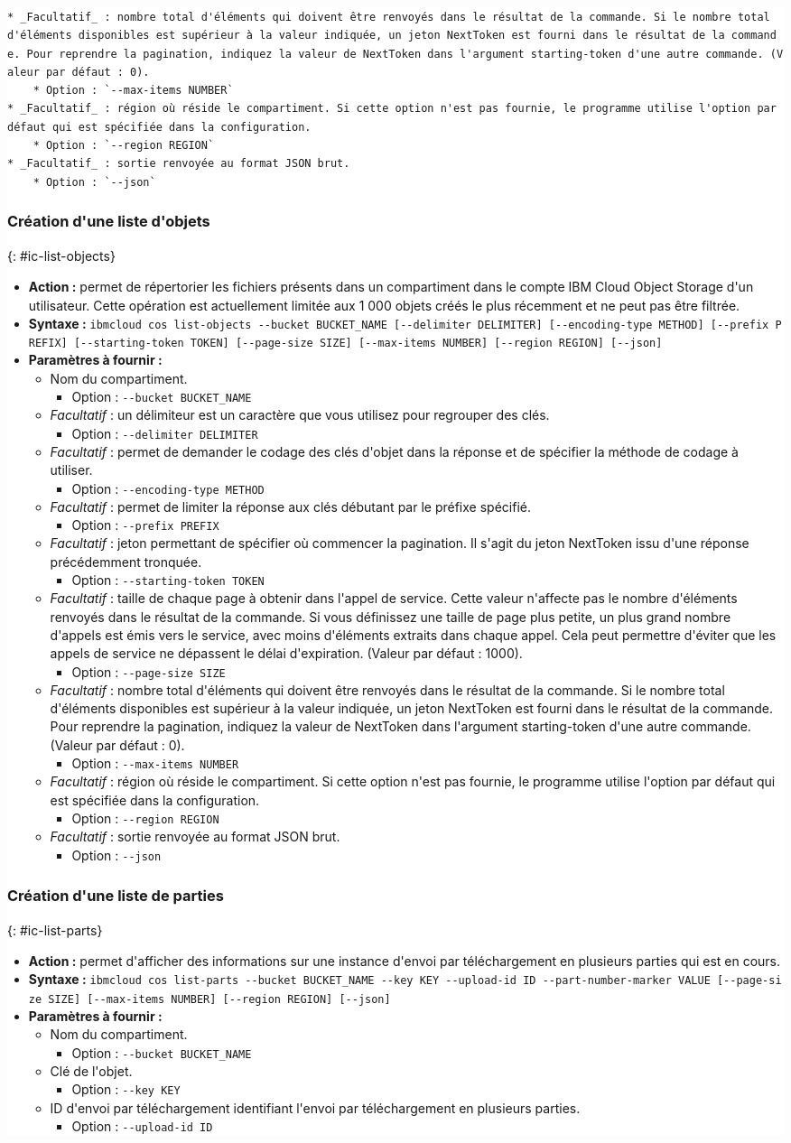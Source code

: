	* _Facultatif_ : nombre total d'éléments qui doivent être renvoyés dans le résultat de la commande. Si le nombre total d'éléments disponibles est supérieur à la valeur indiquée, un jeton NextToken est fourni dans le résultat de la commande. Pour reprendre la pagination, indiquez la valeur de NextToken dans l'argument starting-token d'une autre commande. (Valeur par défaut : 0). 
		* Option : `--max-items NUMBER`
	* _Facultatif_ : région où réside le compartiment. Si cette option n'est pas fournie, le programme utilise l'option par défaut qui est spécifiée dans la configuration. 
		* Option : `--region REGION`
	* _Facultatif_ : sortie renvoyée au format JSON brut. 
		* Option : `--json`


### Création d'une liste d'objets
{: #ic-list-objects}
* **Action :** permet de répertorier les fichiers présents dans un compartiment dans le compte IBM Cloud Object Storage d'un utilisateur. Cette opération est actuellement limitée aux 1 000 objets créés le plus récemment et ne peut pas être filtrée. 
* **Syntaxe :** `ibmcloud cos list-objects --bucket BUCKET_NAME [--delimiter DELIMITER] [--encoding-type METHOD] [--prefix PREFIX] [--starting-token TOKEN] [--page-size SIZE] [--max-items NUMBER] [--region REGION] [--json]`
* **Paramètres à fournir :**
	* Nom du compartiment. 
		* Option : `--bucket BUCKET_NAME`
	* _Facultatif_ : un délimiteur est un caractère que vous utilisez pour regrouper des clés. 
		* Option : `--delimiter DELIMITER`
	* _Facultatif_ : permet de demander le codage des clés d'objet dans la réponse et de spécifier la méthode de codage à utiliser. 
		* Option : `--encoding-type METHOD`
	* _Facultatif_ : permet de limiter la réponse aux clés débutant par le préfixe spécifié. 
		* Option : `--prefix PREFIX`
	* _Facultatif_ : jeton permettant de spécifier où commencer la pagination. Il s'agit du jeton NextToken issu d'une réponse précédemment tronquée. 
		* Option : `--starting-token TOKEN`
	* _Facultatif_ : taille de chaque page à obtenir dans l'appel de service. Cette valeur n'affecte pas le nombre d'éléments renvoyés dans le résultat de la commande. Si vous définissez une taille de page plus petite, un plus grand nombre d'appels est émis vers le service, avec moins d'éléments extraits dans chaque appel. Cela peut permettre d'éviter que les appels de service ne dépassent le délai d'expiration. (Valeur par défaut : 1000). 
		* Option : `--page-size SIZE`
	* _Facultatif_ : nombre total d'éléments qui doivent être renvoyés dans le résultat de la commande. Si le nombre total d'éléments disponibles est supérieur à la valeur indiquée, un jeton NextToken est fourni dans le résultat de la commande. Pour reprendre la pagination, indiquez la valeur de NextToken dans l'argument starting-token d'une autre commande. (Valeur par défaut : 0). 
		* Option : `--max-items NUMBER`
	* _Facultatif_ : région où réside le compartiment. Si cette option n'est pas fournie, le programme utilise l'option par défaut qui est spécifiée dans la configuration. 
		* Option : `--region REGION`
	* _Facultatif_ : sortie renvoyée au format JSON brut. 
		* Option : `--json`


### Création d'une liste de parties
{: #ic-list-parts}
* **Action :** permet d'afficher des informations sur une instance d'envoi par téléchargement en plusieurs parties qui est en cours. 
* **Syntaxe :** `ibmcloud cos list-parts --bucket BUCKET_NAME --key KEY --upload-id ID --part-number-marker VALUE [--page-size SIZE] [--max-items NUMBER] [--region REGION] [--json]`
* **Paramètres à fournir :**
	* Nom du compartiment. 
		* Option : `--bucket BUCKET_NAME`
	* Clé de l'objet. 
		* Option : `--key KEY`
	* ID d'envoi par téléchargement identifiant l'envoi par téléchargement en plusieurs parties. 
		* Option : `--upload-id ID`